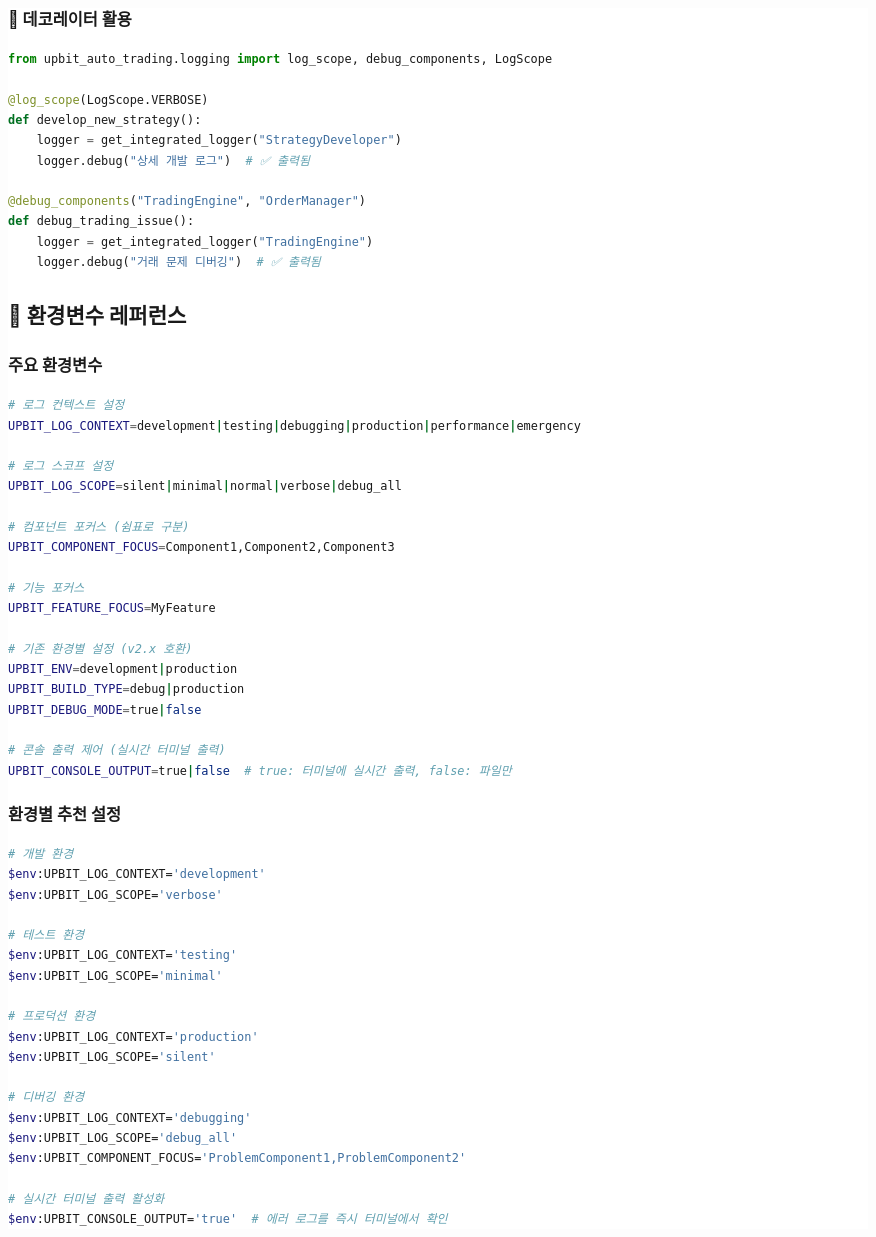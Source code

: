### 🔧 데코레이터 활용

```python
from upbit_auto_trading.logging import log_scope, debug_components, LogScope

@log_scope(LogScope.VERBOSE)
def develop_new_strategy():
    logger = get_integrated_logger("StrategyDeveloper")
    logger.debug("상세 개발 로그")  # ✅ 출력됨

@debug_components("TradingEngine", "OrderManager")
def debug_trading_issue():
    logger = get_integrated_logger("TradingEngine")
    logger.debug("거래 문제 디버깅")  # ✅ 출력됨
```

## 🔧 환경변수 레퍼런스

### 주요 환경변수

```bash
# 로그 컨텍스트 설정
UPBIT_LOG_CONTEXT=development|testing|debugging|production|performance|emergency

# 로그 스코프 설정
UPBIT_LOG_SCOPE=silent|minimal|normal|verbose|debug_all

# 컴포넌트 포커스 (쉼표로 구분)
UPBIT_COMPONENT_FOCUS=Component1,Component2,Component3

# 기능 포커스
UPBIT_FEATURE_FOCUS=MyFeature

# 기존 환경별 설정 (v2.x 호환)
UPBIT_ENV=development|production
UPBIT_BUILD_TYPE=debug|production
UPBIT_DEBUG_MODE=true|false

# 콘솔 출력 제어 (실시간 터미널 출력)
UPBIT_CONSOLE_OUTPUT=true|false  # true: 터미널에 실시간 출력, false: 파일만
```

### 환경별 추천 설정

```bash
# 개발 환경
$env:UPBIT_LOG_CONTEXT='development'
$env:UPBIT_LOG_SCOPE='verbose'

# 테스트 환경
$env:UPBIT_LOG_CONTEXT='testing'
$env:UPBIT_LOG_SCOPE='minimal'

# 프로덕션 환경
$env:UPBIT_LOG_CONTEXT='production'
$env:UPBIT_LOG_SCOPE='silent'

# 디버깅 환경
$env:UPBIT_LOG_CONTEXT='debugging'
$env:UPBIT_LOG_SCOPE='debug_all'
$env:UPBIT_COMPONENT_FOCUS='ProblemComponent1,ProblemComponent2'

# 실시간 터미널 출력 활성화
$env:UPBIT_CONSOLE_OUTPUT='true'  # 에러 로그를 즉시 터미널에서 확인
```